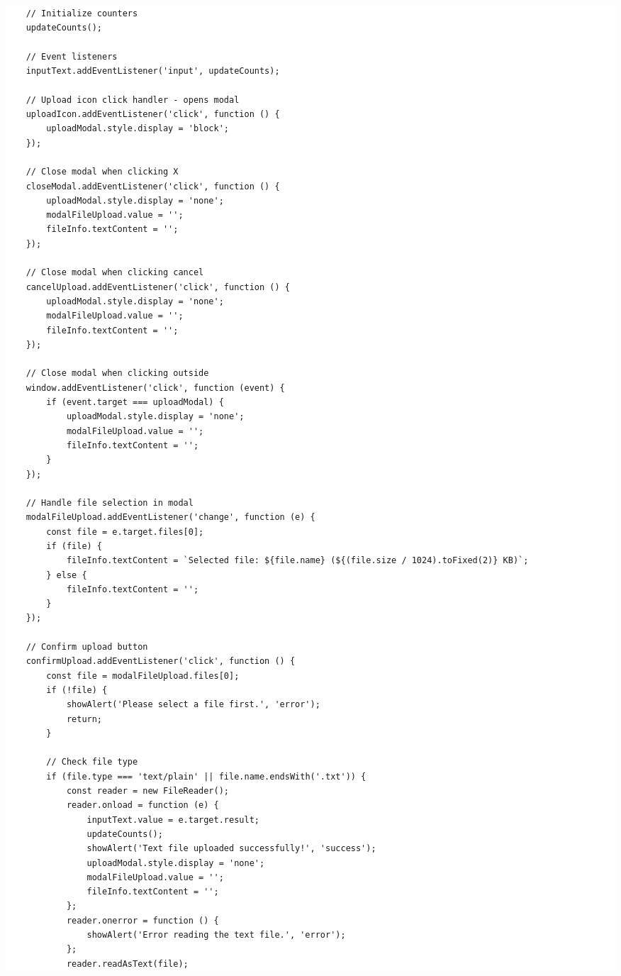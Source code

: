         // Initialize counters
        updateCounts();

        // Event listeners
        inputText.addEventListener('input', updateCounts);

        // Upload icon click handler - opens modal
        uploadIcon.addEventListener('click', function () {
            uploadModal.style.display = 'block';
        });

        // Close modal when clicking X
        closeModal.addEventListener('click', function () {
            uploadModal.style.display = 'none';
            modalFileUpload.value = '';
            fileInfo.textContent = '';
        });

        // Close modal when clicking cancel
        cancelUpload.addEventListener('click', function () {
            uploadModal.style.display = 'none';
            modalFileUpload.value = '';
            fileInfo.textContent = '';
        });

        // Close modal when clicking outside
        window.addEventListener('click', function (event) {
            if (event.target === uploadModal) {
                uploadModal.style.display = 'none';
                modalFileUpload.value = '';
                fileInfo.textContent = '';
            }
        });

        // Handle file selection in modal
        modalFileUpload.addEventListener('change', function (e) {
            const file = e.target.files[0];
            if (file) {
                fileInfo.textContent = `Selected file: ${file.name} (${(file.size / 1024).toFixed(2)} KB)`;
            } else {
                fileInfo.textContent = '';
            }
        });

        // Confirm upload button
        confirmUpload.addEventListener('click', function () {
            const file = modalFileUpload.files[0];
            if (!file) {
                showAlert('Please select a file first.', 'error');
                return;
            }

            // Check file type
            if (file.type === 'text/plain' || file.name.endsWith('.txt')) {
                const reader = new FileReader();
                reader.onload = function (e) {
                    inputText.value = e.target.result;
                    updateCounts();
                    showAlert('Text file uploaded successfully!', 'success');
                    uploadModal.style.display = 'none';
                    modalFileUpload.value = '';
                    fileInfo.textContent = '';
                };
                reader.onerror = function () {
                    showAlert('Error reading the text file.', 'error');
                };
                reader.readAsText(file);